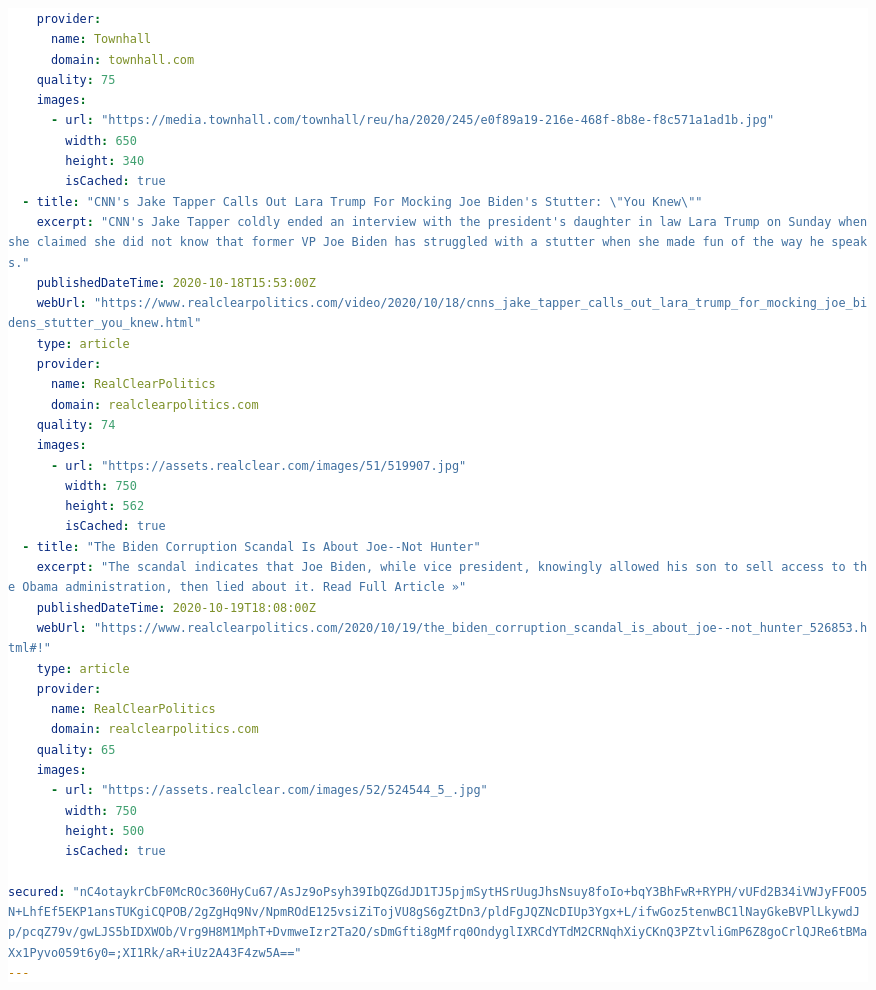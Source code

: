 ```yaml
    provider:
      name: Townhall
      domain: townhall.com
    quality: 75
    images:
      - url: "https://media.townhall.com/townhall/reu/ha/2020/245/e0f89a19-216e-468f-8b8e-f8c571a1ad1b.jpg"
        width: 650
        height: 340
        isCached: true
  - title: "CNN's Jake Tapper Calls Out Lara Trump For Mocking Joe Biden's Stutter: \"You Knew\""
    excerpt: "CNN's Jake Tapper coldly ended an interview with the president's daughter in law Lara Trump on Sunday when she claimed she did not know that former VP Joe Biden has struggled with a stutter when she made fun of the way he speaks."
    publishedDateTime: 2020-10-18T15:53:00Z
    webUrl: "https://www.realclearpolitics.com/video/2020/10/18/cnns_jake_tapper_calls_out_lara_trump_for_mocking_joe_bidens_stutter_you_knew.html"
    type: article
    provider:
      name: RealClearPolitics
      domain: realclearpolitics.com
    quality: 74
    images:
      - url: "https://assets.realclear.com/images/51/519907.jpg"
        width: 750
        height: 562
        isCached: true
  - title: "The Biden Corruption Scandal Is About Joe--Not Hunter"
    excerpt: "The scandal indicates that Joe Biden, while vice president, knowingly allowed his son to sell access to the Obama administration, then lied about it. Read Full Article »"
    publishedDateTime: 2020-10-19T18:08:00Z
    webUrl: "https://www.realclearpolitics.com/2020/10/19/the_biden_corruption_scandal_is_about_joe--not_hunter_526853.html#!"
    type: article
    provider:
      name: RealClearPolitics
      domain: realclearpolitics.com
    quality: 65
    images:
      - url: "https://assets.realclear.com/images/52/524544_5_.jpg"
        width: 750
        height: 500
        isCached: true

secured: "nC4otaykrCbF0McROc360HyCu67/AsJz9oPsyh39IbQZGdJD1TJ5pjmSytHSrUugJhsNsuy8foIo+bqY3BhFwR+RYPH/vUFd2B34iVWJyFFOO5N+LhfEf5EKP1ansTUKgiCQPOB/2gZgHq9Nv/NpmROdE125vsiZiTojVU8gS6gZtDn3/pldFgJQZNcDIUp3Ygx+L/ifwGoz5tenwBC1lNayGkeBVPlLkywdJp/pcqZ79v/gwLJS5bIDXWOb/Vrg9H8M1MphT+DvmweIzr2Ta2O/sDmGfti8gMfrq0OndyglIXRCdYTdM2CRNqhXiyCKnQ3PZtvliGmP6Z8goCrlQJRe6tBMaXx1Pyvo059t6y0=;XI1Rk/aR+iUz2A43F4zw5A=="
---
```


